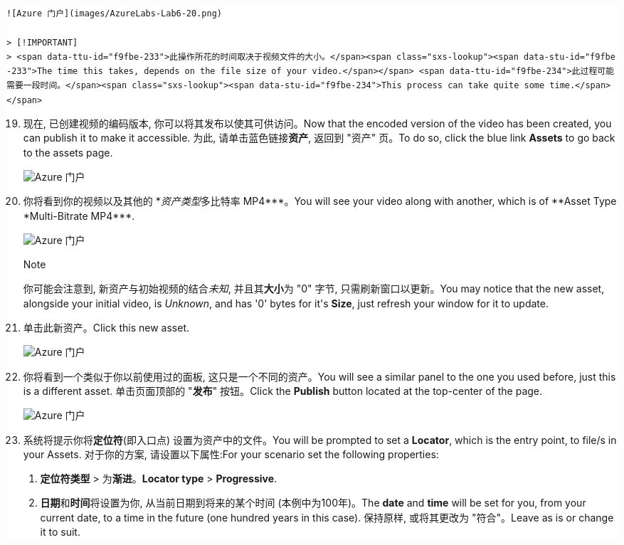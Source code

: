     ![Azure 门户](images/AzureLabs-Lab6-20.png)

    > [!IMPORTANT]
    > <span data-ttu-id="f9fbe-233">此操作所花的时间取决于视频文件的大小。</span><span class="sxs-lookup"><span data-stu-id="f9fbe-233">The time this takes, depends on the file size of your video.</span></span> <span data-ttu-id="f9fbe-234">此过程可能需要一段时间。</span><span class="sxs-lookup"><span data-stu-id="f9fbe-234">This process can take quite some time.</span></span>

19. <span data-ttu-id="f9fbe-235">现在, 已创建视频的编码版本, 你可以将其发布以使其可供访问。</span><span class="sxs-lookup"><span data-stu-id="f9fbe-235">Now that the encoded version of the video has been created, you can publish it to make it accessible.</span></span> <span data-ttu-id="f9fbe-236">为此, 请单击蓝色链接**资产**, 返回到 "资产" 页。</span><span class="sxs-lookup"><span data-stu-id="f9fbe-236">To do so, click the blue link **Assets** to go back to the assets page.</span></span>

    ![Azure 门户](images/AzureLabs-Lab6-21.png)

20. <span data-ttu-id="f9fbe-238">你将看到你的视频以及其他的 \**资产类型*多比特率 MP4\*\*\*。</span><span class="sxs-lookup"><span data-stu-id="f9fbe-238">You will see your video along with another, which is of \*\*Asset Type \*Multi-Bitrate MP4\*\*\*.</span></span>

    ![Azure 门户](images/AzureLabs-Lab6-22.png)

    > [!NOTE] 
    > <span data-ttu-id="f9fbe-240">你可能会注意到, 新资产与初始视频的结合*未知*, 并且其**大小**为 "0" 字节, 只需刷新窗口以更新。</span><span class="sxs-lookup"><span data-stu-id="f9fbe-240">You may notice that the new asset, alongside your initial video, is *Unknown*, and has '0' bytes for it's **Size**, just refresh your window for it to update.</span></span>

21. <span data-ttu-id="f9fbe-241">单击此新资产。</span><span class="sxs-lookup"><span data-stu-id="f9fbe-241">Click this new asset.</span></span>

    ![Azure 门户](images/AzureLabs-Lab6-23.png)

22. <span data-ttu-id="f9fbe-243">你将看到一个类似于你以前使用过的面板, 这只是一个不同的资产。</span><span class="sxs-lookup"><span data-stu-id="f9fbe-243">You will see a similar panel to the one you used before, just this is a different asset.</span></span> <span data-ttu-id="f9fbe-244">单击页面顶部的 "**发布**" 按钮。</span><span class="sxs-lookup"><span data-stu-id="f9fbe-244">Click the **Publish** button located at the top-center of the page.</span></span>

    ![Azure 门户](images/AzureLabs-Lab6-24.png)

23. <span data-ttu-id="f9fbe-246">系统将提示你将**定位符**(即入口点) 设置为资产中的文件。</span><span class="sxs-lookup"><span data-stu-id="f9fbe-246">You will be prompted to set a **Locator**, which is the entry point, to file/s in your Assets.</span></span> <span data-ttu-id="f9fbe-247">对于你的方案, 请设置以下属性:</span><span class="sxs-lookup"><span data-stu-id="f9fbe-247">For your scenario set the following properties:</span></span>

    1.  <span data-ttu-id="f9fbe-248">**定位符类型** > 为**渐进**。</span><span class="sxs-lookup"><span data-stu-id="f9fbe-248">**Locator type** > **Progressive**.</span></span>

    2.  <span data-ttu-id="f9fbe-249">**日期**和**时间**将设置为你, 从当前日期到将来的某个时间 (本例中为100年)。</span><span class="sxs-lookup"><span data-stu-id="f9fbe-249">The **date** and **time** will be set for you, from your current date, to a time in the future (one hundred years in this case).</span></span> <span data-ttu-id="f9fbe-250">保持原样, 或将其更改为 "符合"。</span><span class="sxs-lookup"><span data-stu-id="f9fbe-250">Leave as is or change it to suit.</span></span>
